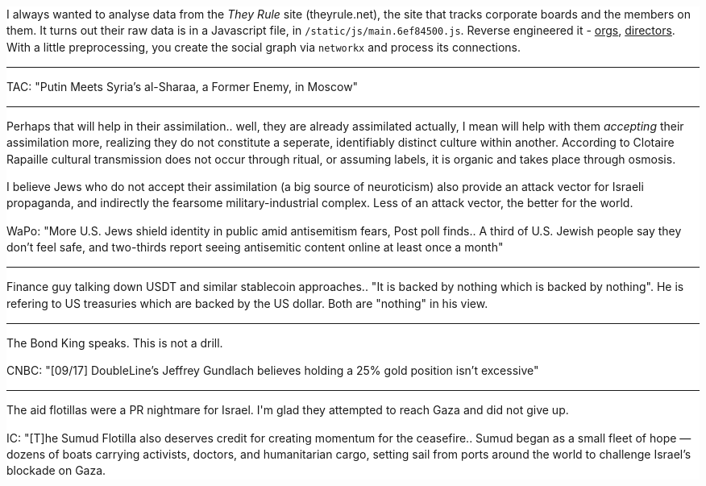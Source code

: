 
I always wanted to analyse data from the *They Rule* site
(theyrule.net), the site that tracks corporate boards and the members
on them. It turns out their raw data is in a Javascript file, in
`/static/js/main.6ef84500.js`.  Reverse engineered it - [orgs](mbl/2025/theyrorgs.json), [directors](mbl/2025/theyrdirs.json).  
With a little preprocessing, you create the social graph via
`networkx` and process its connections.

---

TAC: "Putin Meets Syria’s al-Sharaa, a Former Enemy, in Moscow"

---

Perhaps that will help in their assimilation.. well, they are already
assimilated actually, I mean will help with them *accepting* their
assimilation more, realizing they do not constitute a seperate,
identifiably distinct culture within another. According to Clotaire
Rapaille cultural transmission does not occur through ritual, or
assuming labels, it is organic and takes place through osmosis.

I believe Jews who do not accept their assimilation (a big source of
neuroticism) also provide an attack vector for Israeli propaganda, and
indirectly the fearsome military-industrial complex. Less of an attack
vector, the better for the world.

WaPo: "More U.S. Jews shield identity in public amid antisemitism
fears, Post poll finds.. A third of U.S. Jewish people say they don’t
feel safe, and two-thirds report seeing antisemitic content online at
least once a month"

---

Finance guy talking down USDT and similar stablecoin approaches..  "It
is backed by nothing which is backed by nothing". He is refering to US
treasuries which are backed by the US dollar. Both are "nothing" in
his view.

---

The Bond King speaks. This is not a drill.

CNBC: "[09/17] DoubleLine’s Jeffrey Gundlach believes holding a 25%
gold position isn’t excessive"

---

The aid flotillas were a PR nightmare for Israel. I'm glad they
attempted to reach Gaza and did not give up.

IC: "[T]he Sumud Flotilla also deserves credit for creating momentum
for the ceasefire.. Sumud began as a small fleet of hope — dozens of
boats carrying activists, doctors, and humanitarian cargo, setting
sail from ports around the world to challenge Israel’s blockade on
Gaza.
